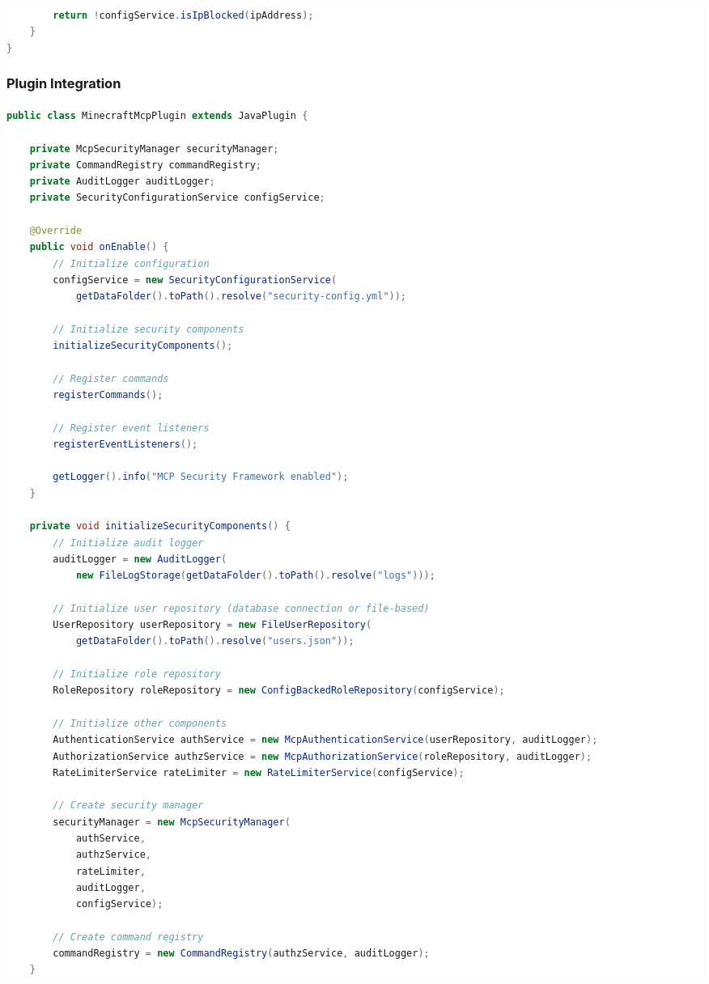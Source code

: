 ```java
        return !configService.isIpBlocked(ipAddress);
    }
}
```

### Plugin Integration

```java
public class MinecraftMcpPlugin extends JavaPlugin {
    
    private McpSecurityManager securityManager;
    private CommandRegistry commandRegistry;
    private AuditLogger auditLogger;
    private SecurityConfigurationService configService;
    
    @Override
    public void onEnable() {
        // Initialize configuration
        configService = new SecurityConfigurationService(
            getDataFolder().toPath().resolve("security-config.yml"));
        
        // Initialize security components
        initializeSecurityComponents();
        
        // Register commands
        registerCommands();
        
        // Register event listeners
        registerEventListeners();
        
        getLogger().info("MCP Security Framework enabled");
    }
    
    private void initializeSecurityComponents() {
        // Initialize audit logger
        auditLogger = new AuditLogger(
            new FileLogStorage(getDataFolder().toPath().resolve("logs")));
        
        // Initialize user repository (database connection or file-based)
        UserRepository userRepository = new FileUserRepository(
            getDataFolder().toPath().resolve("users.json"));
        
        // Initialize role repository
        RoleRepository roleRepository = new ConfigBackedRoleRepository(configService);
        
        // Initialize other components
        AuthenticationService authService = new McpAuthenticationService(userRepository, auditLogger);
        AuthorizationService authzService = new McpAuthorizationService(roleRepository, auditLogger);
        RateLimiterService rateLimiter = new RateLimiterService(configService);
        
        // Create security manager
        securityManager = new McpSecurityManager(
            authService, 
            authzService, 
            rateLimiter, 
            auditLogger, 
            configService);
        
        // Create command registry
        commandRegistry = new CommandRegistry(authzService, auditLogger);
    }
```